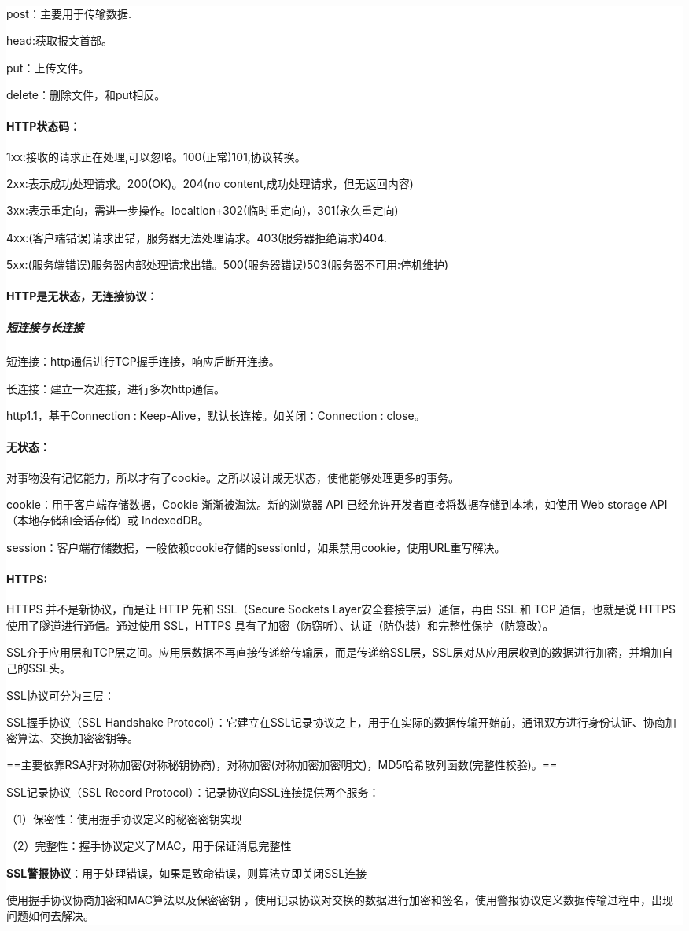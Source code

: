post：主要用于传输数据.

head:获取报文首部。

put：上传文件。

delete：删除文件，和put相反。

#### HTTP状态码：

1xx:接收的请求正在处理,可以忽略。100(正常)101,协议转换。

2xx:表示成功处理请求。200(OK)。204(no content,成功处理请求，但无返回内容)

3xx:表示重定向，需进一步操作。localtion+302(临时重定向)，301(永久重定向)

4xx:(客户端错误)请求出错，服务器无法处理请求。403(服务器拒绝请求)404.

5xx:(服务端错误)服务器内部处理请求出错。500(服务器错误)503(服务器不可用:停机维护)

#### HTTP是无状态，无连接协议：

#####  短连接与长连接

短连接：http通信进行TCP握手连接，响应后断开连接。

长连接：建立一次连接，进行多次http通信。

http1.1，基于Connection : Keep-Alive，默认长连接。如关闭：Connection : close。

#### 无状态：

对事物没有记忆能力，所以才有了cookie。之所以设计成无状态，使他能够处理更多的事务。

cookie：用于客户端存储数据，Cookie 渐渐被淘汰。新的浏览器 API 已经允许开发者直接将数据存储到本地，如使用 Web storage API（本地存储和会话存储）或 IndexedDB。

session：客户端存储数据，一般依赖cookie存储的sessionId，如果禁用cookie，使用URL重写解决。

#### HTTPS:

HTTPS 并不是新协议，而是让 HTTP 先和 SSL（Secure Sockets Layer安全套接字层）通信，再由 SSL 和 TCP 通信，也就是说 HTTPS 使用了隧道进行通信。通过使用 SSL，HTTPS 具有了加密（防窃听）、认证（防伪装）和完整性保护（防篡改）。

SSL介于应用层和TCP层之间。应用层数据不再直接传递给传输层，而是传递给SSL层，SSL层对从应用层收到的数据进行加密，并增加自己的SSL头。

SSL协议可分为三层：

SSL握手协议（SSL Handshake Protocol）：它建立在SSL记录协议之上，用于在实际的数据传输开始前，通讯双方进行身份认证、协商加密算法、交换加密密钥等。

==主要依靠RSA非对称加密(对称秘钥协商)，对称加密(对称加密加密明文)，MD5哈希散列函数(完整性校验)。==

SSL记录协议（SSL Record Protocol）：记录协议向SSL连接提供两个服务：

（1）保密性：使用握手协议定义的秘密密钥实现

（2）完整性：握手协议定义了MAC，用于保证消息完整性

**SSL警报协议**：用于处理错误，如果是致命错误，则算法立即关闭SSL连接

使用握手协议协商加密和MAC算法以及保密密钥 ，使用记录协议对交换的数据进行加密和签名，使用警报协议定义数据传输过程中，出现问题如何去解决。

